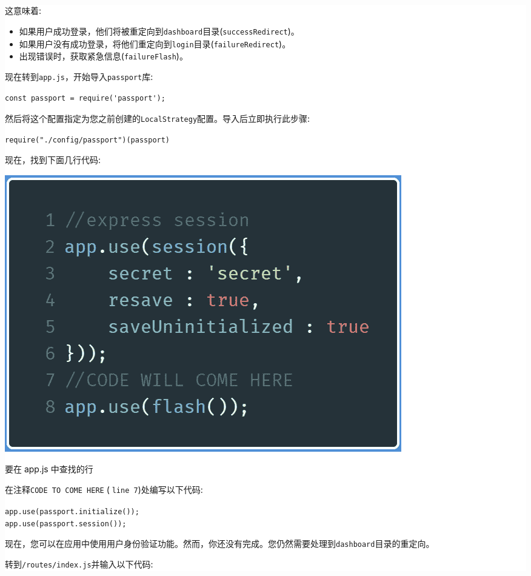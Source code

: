 这意味着:

*   如果用户成功登录，他们将被重定向到`dashboard`目录(`successRedirect`)。
*   如果用户没有成功登录，将他们重定向到`login`目录(`failureRedirect`)。
*   出现错误时，获取紧急信息(`failureFlash`)。

现在转到`app.js`，开始导入`passport`库:

```
const passport = require('passport');
```

然后将这个配置指定为您之前创建的`LocalStrategy`配置。导入后立即执行此步骤:

```
require("./config/passport")(passport)
```

现在，找到下面几行代码:

![](img/38d50dfe02b462f585211ab9aee638f0.png)

要在 app.js 中查找的行

在注释`CODE TO COME HERE` ( `line 7`)处编写以下代码:

```
app.use(passport.initialize());
app.use(passport.session());
```

现在，您可以在应用中使用用户身份验证功能。然而，你还没有完成。您仍然需要处理到`dashboard`目录的重定向。

转到`/routes/index.js`并输入以下代码:
